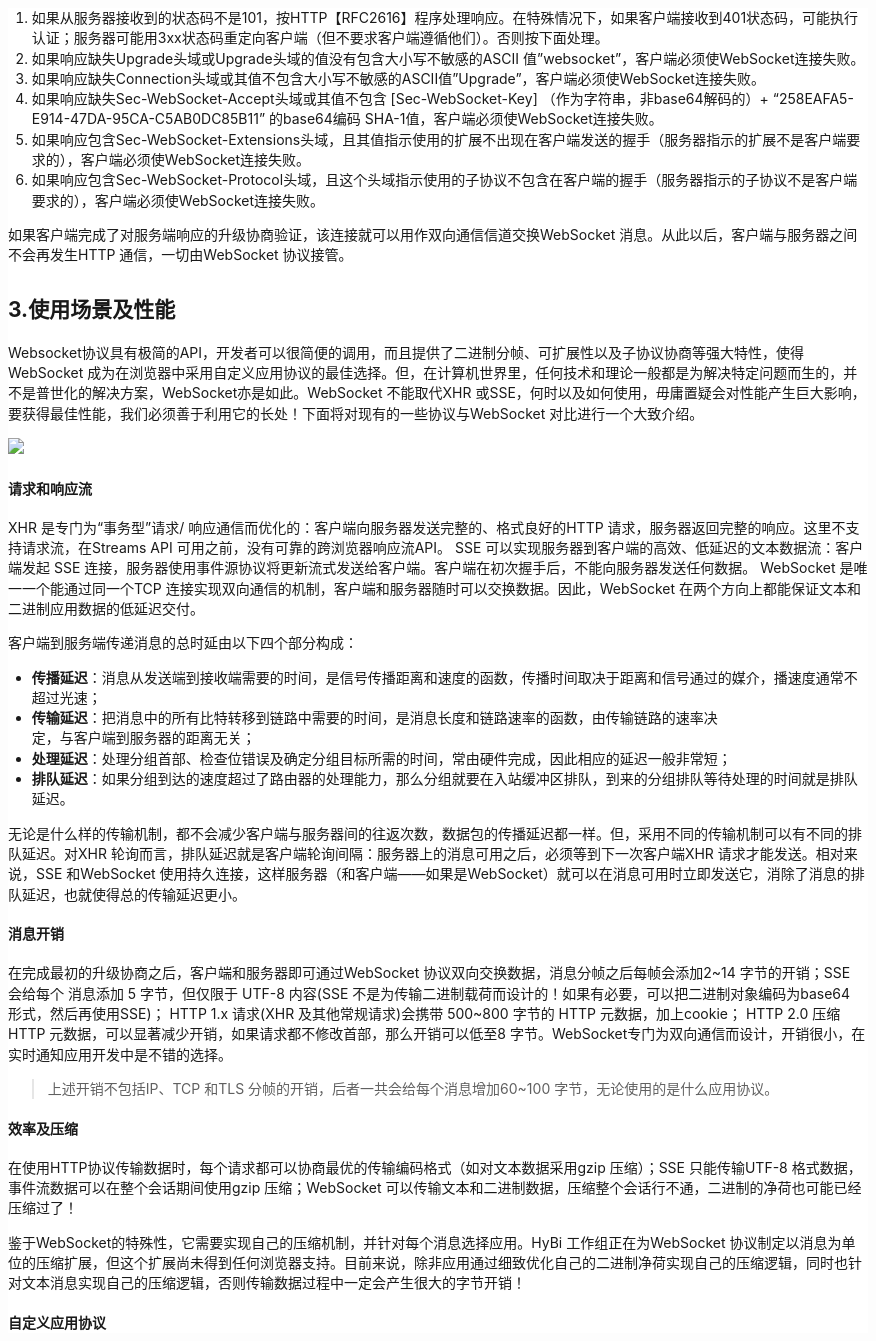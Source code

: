 1. 如果从服务器接收到的状态码不是101，按HTTP【RFC2616】程序处理响应。在特殊情况下，如果客户端接收到401状态码，可能执行认证；服务器可能用3xx状态码重定向客户端（但不要求客户端遵循他们）。否则按下面处理。
1. 如果响应缺失Upgrade头域或Upgrade头域的值没有包含大小写不敏感的ASCII 值”websocket”，客户端必须使WebSocket连接失败。
1. 如果响应缺失Connection头域或其值不包含大小写不敏感的ASCII值”Upgrade”，客户端必须使WebSocket连接失败。
1. 如果响应缺失Sec-WebSocket-Accept头域或其值不包含 [Sec-WebSocket-Key] （作为字符串，非base64解码的）+ “258EAFA5-E914-47DA-95CA-C5AB0DC85B11” 的base64编码 SHA-1值，客户端必须使WebSocket连接失败。
1. 如果响应包含Sec-WebSocket-Extensions头域，且其值指示使用的扩展不出现在客户端发送的握手（服务器指示的扩展不是客户端要求的），客户端必须使WebSocket连接失败。
1. 如果响应包含Sec-WebSocket-Protocol头域，且这个头域指示使用的子协议不包含在客户端的握手（服务器指示的子协议不是客户端要求的），客户端必须使WebSocket连接失败。

如果客户端完成了对服务端响应的升级协商验证，该连接就可以用作双向通信信道交换WebSocket 消息。从此以后，客户端与服务器之间不会再发生HTTP 通信，一切由WebSocket 协议接管。

## 3.使用场景及性能

Websocket协议具有极简的API，开发者可以很简便的调用，而且提供了二进制分帧、可扩展性以及子协议协商等强大特性，使得WebSocket 成为在浏览器中采用自定义应用协议的最佳选择。但，在计算机世界里，任何技术和理论一般都是为解决特定问题而生的，并不是普世化的解决方案，WebSocket亦是如此。WebSocket 不能取代XHR 或SSE，何时以及如何使用，毋庸置疑会对性能产生巨大影响，要获得最佳性能，我们必须善于利用它的长处！下面将对现有的一些协议与WebSocket 对比进行一个大致介绍。

![][3]

#### 请求和响应流

XHR 是专门为“事务型”请求/ 响应通信而优化的：客户端向服务器发送完整的、格式良好的HTTP 请求，服务器返回完整的响应。这里不支持请求流，在Streams API 可用之前，没有可靠的跨浏览器响应流API。 SSE 可以实现服务器到客户端的高效、低延迟的文本数据流：客户端发起 SSE 连接，服务器使用事件源协议将更新流式发送给客户端。客户端在初次握手后，不能向服务器发送任何数据。 WebSocket 是唯一一个能通过同一个TCP 连接实现双向通信的机制，客户端和服务器随时可以交换数据。因此，WebSocket 在两个方向上都能保证文本和二进制应用数据的低延迟交付。

客户端到服务端传递消息的总时延由以下四个部分构成：

* **传播延迟**：消息从发送端到接收端需要的时间，是信号传播距离和速度的函数，传播时间取决于距离和信号通过的媒介，播速度通常不超过光速；
* **传输延迟**：把消息中的所有比特转移到链路中需要的时间，是消息长度和链路速率的函数，由传输链路的速率决  
定，与客户端到服务器的距离无关；
* **处理延迟**：处理分组首部、检查位错误及确定分组目标所需的时间，常由硬件完成，因此相应的延迟一般非常短；
* **排队延迟**：如果分组到达的速度超过了路由器的处理能力，那么分组就要在入站缓冲区排队，到来的分组排队等待处理的时间就是排队延迟。

无论是什么样的传输机制，都不会减少客户端与服务器间的往返次数，数据包的传播延迟都一样。但，采用不同的传输机制可以有不同的排队延迟。对XHR 轮询而言，排队延迟就是客户端轮询间隔：服务器上的消息可用之后，必须等到下一次客户端XHR 请求才能发送。相对来说，SSE 和WebSocket 使用持久连接，这样服务器（和客户端——如果是WebSocket）就可以在消息可用时立即发送它，消除了消息的排队延迟，也就使得总的传输延迟更小。

#### 消息开销

在完成最初的升级协商之后，客户端和服务器即可通过WebSocket 协议双向交换数据，消息分帧之后每帧会添加2~14 字节的开销；SSE 会给每个 消息添加 5 字节，但仅限于 UTF-8 内容(SSE 不是为传输二进制载荷而设计的！如果有必要，可以把二进制对象编码为base64 形式，然后再使用SSE)； HTTP 1.x 请求(XHR 及其他常规请求)会携带 500~800 字节的 HTTP 元数据，加上cookie； HTTP 2.0 压缩 HTTP 元数据，可以显著减少开销，如果请求都不修改首部，那么开销可以低至8 字节。WebSocket专门为双向通信而设计，开销很小，在实时通知应用开发中是不错的选择。

> 上述开销不包括IP、TCP 和TLS 分帧的开销，后者一共会给每个消息增加60~100 字节，无论使用的是什么应用协议。

#### 效率及压缩

在使用HTTP协议传输数据时，每个请求都可以协商最优的传输编码格式（如对文本数据采用gzip 压缩）；SSE 只能传输UTF-8 格式数据，事件流数据可以在整个会话期间使用gzip 压缩；WebSocket 可以传输文本和二进制数据，压缩整个会话行不通，二进制的净荷也可能已经压缩过了！

鉴于WebSocket的特殊性，它需要实现自己的压缩机制，并针对每个消息选择应用。HyBi 工作组正在为WebSocket 协议制定以消息为单位的压缩扩展，但这个扩展尚未得到任何浏览器支持。目前来说，除非应用通过细致优化自己的二进制净荷实现自己的压缩逻辑，同时也针对文本消息实现自己的压缩逻辑，否则传输数据过程中一定会产生很大的字节开销！

#### 自定义应用协议


[0]: https://segmentfault.com/r/1250000008548480?shareId=1210000008548487
[1]: 1460000008548489.png
[2]: 1460000008548490.png
[3]: 1460000008548491.png